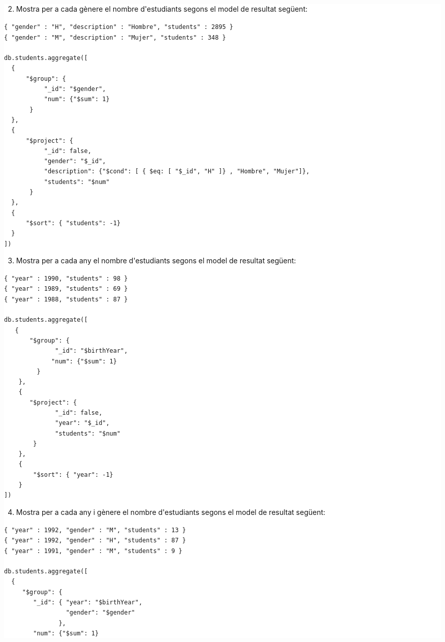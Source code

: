 2. Mostra per a cada gènere el nombre d'estudiants segons el model de resultat següent:
```
{ "gender" : "H", "description" : "Hombre", "students" : 2895 }
{ "gender" : "M", "description" : "Mujer", "students" : 348 }
 
db.students.aggregate([
  {
      "$group": {
           "_id": "$gender",
           "num": {"$sum": 1}
       }
  },
  {
      "$project": {
           "_id": false,
           "gender": "$_id",
           "description": {"$cond": [ { $eq: [ "$_id", "H" ]} , "Hombre", "Mujer"]},
           "students": "$num"
       }
  },
  {
      "$sort": { "students": -1}
  }
])
```

3. Mostra per a cada any el nombre d'estudiants segons el model de resultat següent:
```
{ "year" : 1990, "students" : 98 }
{ "year" : 1989, "students" : 69 }
{ "year" : 1988, "students" : 87 }
 
db.students.aggregate([
   {
       "$group": {
              "_id": "$birthYear",
             "num": {"$sum": 1}
         }
    },
    {
       "$project": {
              "_id": false,
              "year": "$_id",
              "students": "$num"
        }
    },
    {
        "$sort": { "year": -1}
    }
])
```

4. Mostra per a cada any i gènere el nombre d'estudiants segons el model de resultat següent:
```
{ "year" : 1992, "gender" : "M", "students" : 13 }
{ "year" : 1992, "gender" : "H", "students" : 87 }
{ "year" : 1991, "gender" : "M", "students" : 9 }
 
db.students.aggregate([
  {
     "$group": {
        "_id": { "year": "$birthYear",
                 "gender": "$gender"
               },
        "num": {"$sum": 1}
```